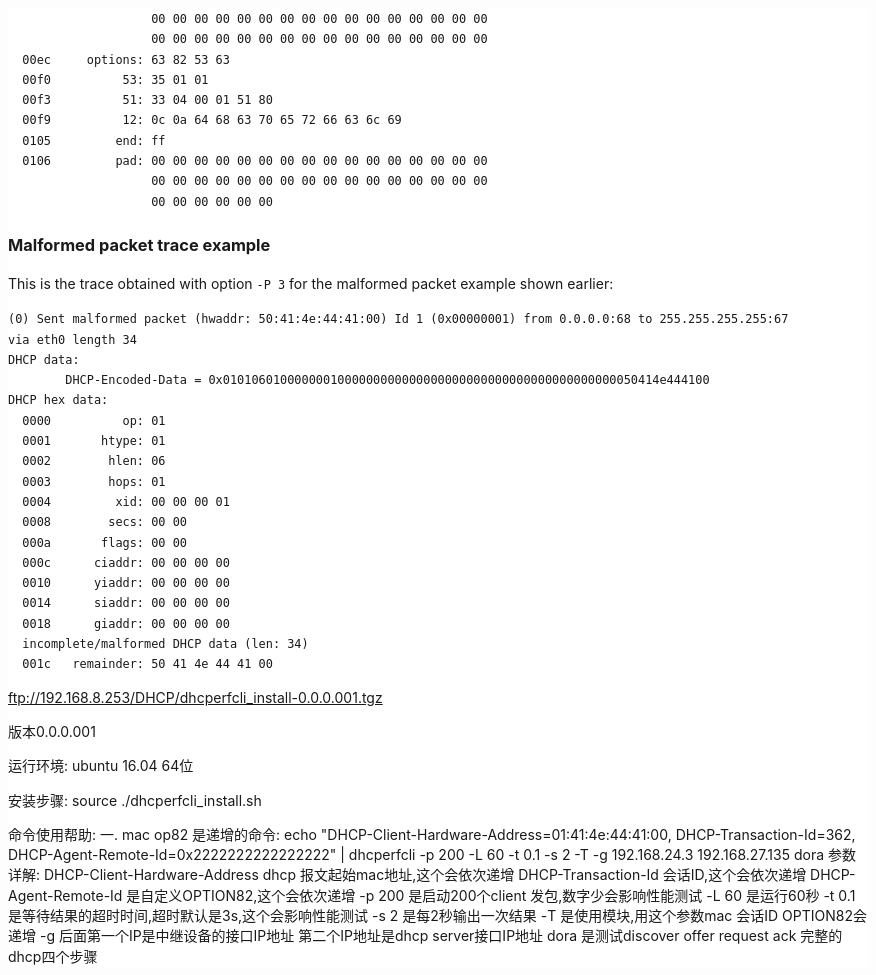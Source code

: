 ```
                    00 00 00 00 00 00 00 00 00 00 00 00 00 00 00 00
                    00 00 00 00 00 00 00 00 00 00 00 00 00 00 00 00
  00ec     options: 63 82 53 63
  00f0          53: 35 01 01
  00f3          51: 33 04 00 01 51 80
  00f9          12: 0c 0a 64 68 63 70 65 72 66 63 6c 69
  0105         end: ff
  0106         pad: 00 00 00 00 00 00 00 00 00 00 00 00 00 00 00 00
                    00 00 00 00 00 00 00 00 00 00 00 00 00 00 00 00
                    00 00 00 00 00 00
```


### Malformed packet trace example

This is the trace obtained with option `-P 3` for the malformed packet example shown earlier:
```
(0) Sent malformed packet (hwaddr: 50:41:4e:44:41:00) Id 1 (0x00000001) from 0.0.0.0:68 to 255.255.255.255:67
via eth0 length 34
DHCP data:
        DHCP-Encoded-Data = 0x0101060100000001000000000000000000000000000000000000000050414e444100
DHCP hex data:
  0000          op: 01
  0001       htype: 01
  0002        hlen: 06
  0003        hops: 01
  0004         xid: 00 00 00 01
  0008        secs: 00 00
  000a       flags: 00 00
  000c      ciaddr: 00 00 00 00
  0010      yiaddr: 00 00 00 00
  0014      siaddr: 00 00 00 00
  0018      giaddr: 00 00 00 00
  incomplete/malformed DHCP data (len: 34)
  001c   remainder: 50 41 4e 44 41 00
```
ftp://192.168.8.253/DHCP/dhcperfcli_install-0.0.0.001.tgz


版本0.0.0.001

运行环境:
ubuntu 16.04 64位

安装步骤:
source ./dhcperfcli_install.sh

命令使用帮助:
一. mac op82 是递增的命令:
echo "DHCP-Client-Hardware-Address=01:41:4e:44:41:00, DHCP-Transaction-Id=362, DHCP-Agent-Remote-Id=0x2222222222222222" | dhcperfcli  -p 200  -L 60  -t 0.1  -s 2   -T   -g 192.168.24.3 192.168.27.135  dora
参数详解:
DHCP-Client-Hardware-Address dhcp 报文起始mac地址,这个会依次递增
DHCP-Transaction-Id 会话ID,这个会依次递增
DHCP-Agent-Remote-Id 是自定义OPTION82,这个会依次递增
-p 200  是启动200个client 发包,数字少会影响性能测试
-L 60   是运行60秒
-t 0.1  是等待结果的超时时间,超时默认是3s,这个会影响性能测试
-s 2    是每2秒输出一次结果
-T      是使用模块,用这个参数mac 会话ID OPTION82会递增
-g 后面第一个IP是中继设备的接口IP地址 第二个IP地址是dhcp server接口IP地址
dora 是测试discover offer request ack 完整的dhcp四个步骤
